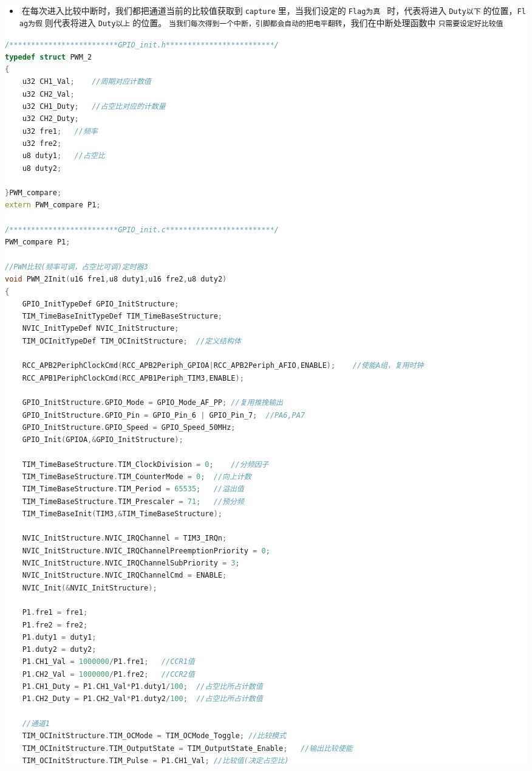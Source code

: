 
- ​        在每次进入比较中断时，我们都把通道当前的比较值获取到 `capture` 里，当我们设定的 `Flag为真 ` 时，代表将进入 `Duty以下` 的位置，`Flag为假` 则代表将进入 `Duty以上` 的位置。 `当我们每次得到一个中断，引脚都会自动的把电平翻转`，我们在中断处理函数中 `只需要设定好比较值`



```cpp
/*************************GPIO_init.h*************************/
typedef struct PWM_2
{
	u32 CH1_Val;	//周期对应计数值
	u32 CH2_Val;	
	u32 CH1_Duty;	//占空比对应的计数量
	u32 CH2_Duty;	
	u32 fre1;	//频率
	u32 fre2;
	u8 duty1;	//占空比
	u8 duty2;
	
}PWM_compare;
extern PWM_compare P1;

/*************************GPIO_init.c*************************/
PWM_compare P1;

//PWM比较(频率可调，占空比可调)定时器3
void PWM_2Init(u16 fre1,u8 duty1,u16 fre2,u8 duty2)
{
    GPIO_InitTypeDef GPIO_InitStructure;
    TIM_TimeBaseInitTypeDef TIM_TimeBaseStructure;
    NVIC_InitTypeDef NVIC_InitStructure;
    TIM_OCInitTypeDef TIM_OCInitStructure;	//定义结构体

    RCC_APB2PeriphClockCmd(RCC_APB2Periph_GPIOA|RCC_APB2Periph_AFIO,ENABLE);	//使能A组，复用时钟
    RCC_APB1PeriphClockCmd(RCC_APB1Periph_TIM3,ENABLE);

    GPIO_InitStructure.GPIO_Mode = GPIO_Mode_AF_PP;	//复用推挽输出
    GPIO_InitStructure.GPIO_Pin = GPIO_Pin_6 | GPIO_Pin_7;	//PA6,PA7
    GPIO_InitStructure.GPIO_Speed = GPIO_Speed_50MHz;
    GPIO_Init(GPIOA,&GPIO_InitStructure);

    TIM_TimeBaseStructure.TIM_ClockDivision = 0;	//分频因子
    TIM_TimeBaseStructure.TIM_CounterMode = 0;	//向上计数
    TIM_TimeBaseStructure.TIM_Period = 65535;	//溢出值
    TIM_TimeBaseStructure.TIM_Prescaler = 71;	//预分频
    TIM_TimeBaseInit(TIM3,&TIM_TimeBaseStructure);

    NVIC_InitStructure.NVIC_IRQChannel = TIM3_IRQn;
    NVIC_InitStructure.NVIC_IRQChannelPreemptionPriority = 0;
    NVIC_InitStructure.NVIC_IRQChannelSubPriority = 3;
    NVIC_InitStructure.NVIC_IRQChannelCmd = ENABLE;
    NVIC_Init(&NVIC_InitStructure);
	
	P1.fre1 = fre1;
	P1.fre2 = fre2;
	P1.duty1 = duty1;
	P1.duty2 = duty2;
    P1.CH1_Val = 1000000/P1.fre1;	//CCR1值
    P1.CH2_Val = 1000000/P1.fre2;	//CCR2值
    P1.CH1_Duty = P1.CH1_Val*P1.duty1/100;	//占空比所占计数值
    P1.CH2_Duty = P1.CH2_Val*P1.duty2/100;	//占空比所占计数值

    //通道1
    TIM_OCInitStructure.TIM_OCMode = TIM_OCMode_Toggle;	//比较模式
    TIM_OCInitStructure.TIM_OutputState = TIM_OutputState_Enable;	//输出比较使能
    TIM_OCInitStructure.TIM_Pulse = P1.CH1_Val;	//比较值(决定占空比)
```